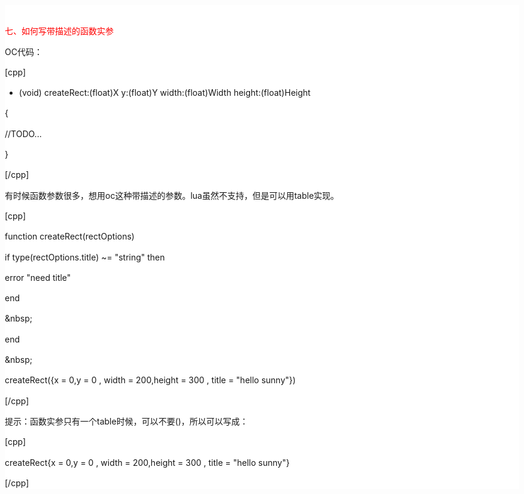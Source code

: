 &nbsp;

<span style="color: #ff0000;">七、如何写带描述的函数实参</span>

OC代码：

[cpp]

- (void) createRect:(float)X y:(float)Y width:(float)Width height:(float)Height

{

//TODO...

}

[/cpp]

有时候函数参数很多，想用oc这种带描述的参数。lua虽然不支持，但是可以用table实现。

[cpp]

function createRect(rectOptions)

if type(rectOptions.title) ~= &quot;string&quot; then

error &quot;need title&quot;

end

&amp;nbsp;

end

&amp;nbsp;

createRect({x = 0,y = 0 , width = 200,height = 300 , title = &quot;hello sunny&quot;})

[/cpp]

提示：函数实参只有一个table时候，可以不要()，所以可以写成：

[cpp]

createRect{x = 0,y = 0 , width = 200,height = 300 , title = &quot;hello sunny&quot;}

[/cpp]
